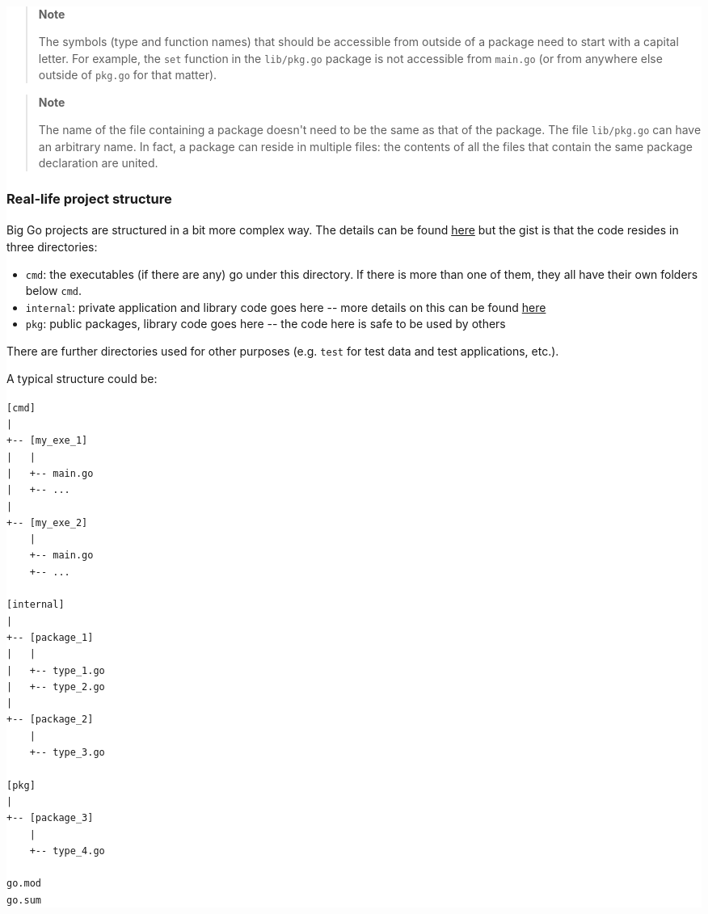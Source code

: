 >	**Note**
>
>	The symbols (type and function names) that should be accessible
>	from outside of a package need to start with a capital letter. For
>	example, the `set` function in the `lib/pkg.go` package is not accessible
>	from `main.go` (or from anywhere else outside of `pkg.go` for that matter).

>	**Note**
>
>	The name of the file containing a package doesn't need to be the same
>	as that of the package. The file `lib/pkg.go` can have an arbitrary
>	name. In fact, a package can reside in multiple files: the contents of
>	all the files that contain the same package declaration are united.

### Real-life project structure

Big Go projects are structured in a bit more complex way. The details can be
found [here][5] but the gist is that the code resides in three directories:

-	`cmd`: the executables (if there are any) go under this directory. If there
	is more than one of them, they all have their own folders below `cmd`.
-	`internal`: private application and library code goes here -- more details
	on this can be found [here][6]
-	`pkg`: public packages, library code goes here -- the code here is safe to
	be used by others

There are further directories used for other purposes (e.g. `test` for test
data and test applications, etc.).

A typical structure could be:

```
[cmd]
|
+-- [my_exe_1]
|   |
|   +-- main.go
|   +-- ...
|
+-- [my_exe_2]
    |
    +-- main.go
    +-- ...

[internal]
|
+-- [package_1]
|   |
|   +-- type_1.go
|   +-- type_2.go
|
+-- [package_2]
    |
    +-- type_3.go

[pkg]
|
+-- [package_3]
    |
    +-- type_4.go

go.mod
go.sum
```


[1]: https://go.dev/blog/using-go-modules
[2]: https://golang.org/ref/mod
[3]: https://go.dev/blog/godoc
[4]: https://pkg.go.dev/
[5]: https://github.com/golang-standards/project-layout
[6]: https://go.dev/doc/go1.4#internalpackages
[7]: https://go.dev/doc/gdb
[8]: https://github.com/go-delve/delve/
[9]: https://github.com/go-delve/delve/tree/master/Documentation/cli
[10]: https://eli.thegreenplace.net/2020/embedding-in-go-part-1-structs-in-structs/
[11]: https://eli.thegreenplace.net/2020/embedding-in-go-part-2-interfaces-in-interfaces/
[12]: https://eli.thegreenplace.net/2020/embedding-in-go-part-3-interfaces-in-structs/
[13]: https://github.com/fatih/vim-go
[14]: https://zetcode.com/golang/exec-command/
[15]: https://pkg.go.dev/cmd/vet
[16]: https://winder.ai/cpu-hogging-in-golang/
[17]: https://go.dev/blog/v2-go-modules
[18]: https://golangci-lint.run/
[19]: https://www.geeksforgeeks.org/time-formatting-in-golang/
[20]: https://yourbasic.org/golang/format-parse-string-time-date-example/
[21]: https://pkg.go.dev/testing#T.Parallel
[22]: https://gorm.io/